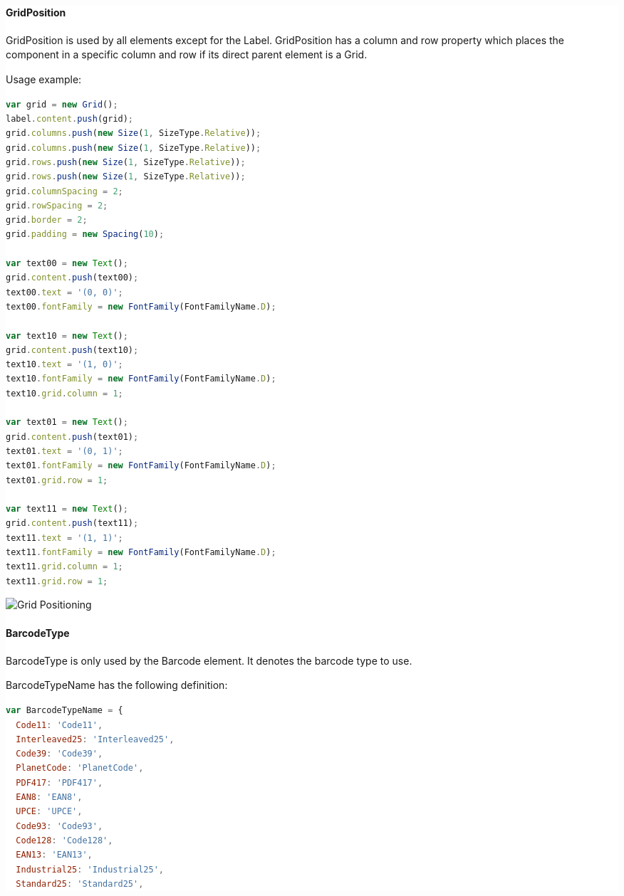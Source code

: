 #### GridPosition

GridPosition is used by all elements except for the Label. GridPosition has a column and row property which places the component in a specific column and row if its direct parent element is a Grid.

Usage example:

```js
var grid = new Grid();
label.content.push(grid);
grid.columns.push(new Size(1, SizeType.Relative));
grid.columns.push(new Size(1, SizeType.Relative));
grid.rows.push(new Size(1, SizeType.Relative));
grid.rows.push(new Size(1, SizeType.Relative));
grid.columnSpacing = 2;
grid.rowSpacing = 2;
grid.border = 2;
grid.padding = new Spacing(10);

var text00 = new Text();
grid.content.push(text00);
text00.text = '(0, 0)';
text00.fontFamily = new FontFamily(FontFamilyName.D);

var text10 = new Text();
grid.content.push(text10);
text10.text = '(1, 0)';
text10.fontFamily = new FontFamily(FontFamilyName.D);
text10.grid.column = 1;

var text01 = new Text();
grid.content.push(text01);
text01.text = '(0, 1)';
text01.fontFamily = new FontFamily(FontFamilyName.D);
text01.grid.row = 1;

var text11 = new Text();
grid.content.push(text11);
text11.text = '(1, 1)';
text11.fontFamily = new FontFamily(FontFamilyName.D);
text11.grid.column = 1;
text11.grid.row = 1;
```

![Grid Positioning](./Images/grid.png)

#### BarcodeType

BarcodeType is only used by the Barcode element. It denotes the barcode type to use.

BarcodeTypeName has the following definition:

```js
var BarcodeTypeName = {
  Code11: 'Code11',
  Interleaved25: 'Interleaved25',
  Code39: 'Code39',
  PlanetCode: 'PlanetCode',
  PDF417: 'PDF417',
  EAN8: 'EAN8',
  UPCE: 'UPCE',
  Code93: 'Code93',
  Code128: 'Code128',
  EAN13: 'EAN13',
  Industrial25: 'Industrial25',
  Standard25: 'Standard25',
```